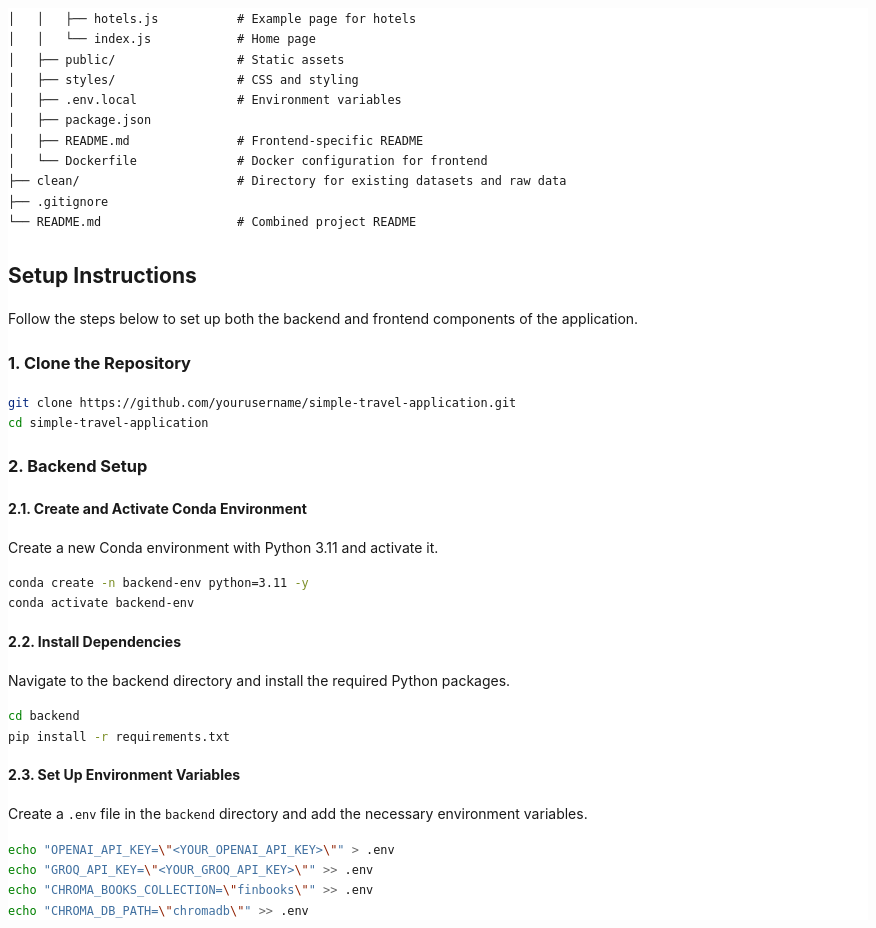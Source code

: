 ```
│   │   ├── hotels.js           # Example page for hotels
│   │   └── index.js            # Home page
│   ├── public/                 # Static assets
│   ├── styles/                 # CSS and styling
│   ├── .env.local              # Environment variables
│   ├── package.json
│   ├── README.md               # Frontend-specific README
│   └── Dockerfile              # Docker configuration for frontend
├── clean/                      # Directory for existing datasets and raw data
├── .gitignore
└── README.md                   # Combined project README
```

## Setup Instructions

Follow the steps below to set up both the backend and frontend components of the application.

### 1. Clone the Repository

```bash
git clone https://github.com/yourusername/simple-travel-application.git
cd simple-travel-application
```

### 2. Backend Setup

#### 2.1. Create and Activate Conda Environment

Create a new Conda environment with Python 3.11 and activate it.

```bash
conda create -n backend-env python=3.11 -y
conda activate backend-env
```

#### 2.2. Install Dependencies

Navigate to the backend directory and install the required Python packages.

```bash
cd backend
pip install -r requirements.txt
```

#### 2.3. Set Up Environment Variables

Create a `.env` file in the `backend` directory and add the necessary environment variables.

```bash
echo "OPENAI_API_KEY=\"<YOUR_OPENAI_API_KEY>\"" > .env
echo "GROQ_API_KEY=\"<YOUR_GROQ_API_KEY>\"" >> .env
echo "CHROMA_BOOKS_COLLECTION=\"finbooks\"" >> .env
echo "CHROMA_DB_PATH=\"chromadb\"" >> .env
```
